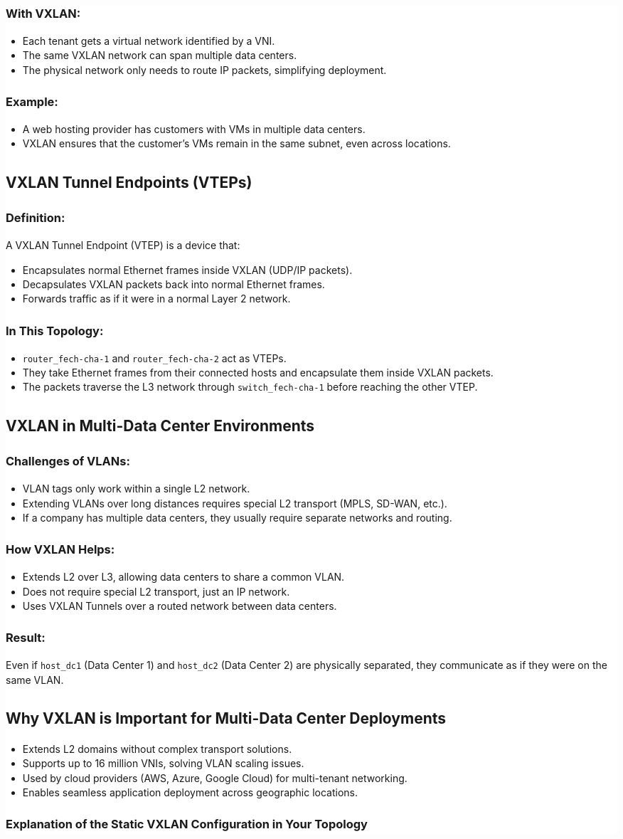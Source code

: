 ### **With VXLAN:**
- Each tenant gets a virtual network identified by a VNI.
- The same VXLAN network can span multiple data centers.
- The physical network only needs to route IP packets, simplifying deployment.

### **Example:**
- A web hosting provider has customers with VMs in multiple data centers.
- VXLAN ensures that the customer’s VMs remain in the same subnet, even across locations.

## **VXLAN Tunnel Endpoints (VTEPs)**
### **Definition:**
A VXLAN Tunnel Endpoint (VTEP) is a device that:
- Encapsulates normal Ethernet frames inside VXLAN (UDP/IP packets).
- Decapsulates VXLAN packets back into normal Ethernet frames.
- Forwards traffic as if it were in a normal Layer 2 network.

### **In This Topology:**
- `router_fech-cha-1` and `router_fech-cha-2` act as VTEPs.
- They take Ethernet frames from their connected hosts and encapsulate them inside VXLAN packets.
- The packets traverse the L3 network through `switch_fech-cha-1` before reaching the other VTEP.

## **VXLAN in Multi-Data Center Environments**
### **Challenges of VLANs:**
- VLAN tags only work within a single L2 network.
- Extending VLANs over long distances requires special L2 transport (MPLS, SD-WAN, etc.).
- If a company has multiple data centers, they usually require separate networks and routing.

### **How VXLAN Helps:**
- Extends L2 over L3, allowing data centers to share a common VLAN.
- Does not require special L2 transport, just an IP network.
- Uses VXLAN Tunnels over a routed network between data centers.

### **Result:**
Even if `host_dc1` (Data Center 1) and `host_dc2` (Data Center 2) are physically separated, they communicate as if they were on the same VLAN.

## **Why VXLAN is Important for Multi-Data Center Deployments**
- Extends L2 domains without complex transport solutions.
- Supports up to 16 million VNIs, solving VLAN scaling issues.
- Used by cloud providers (AWS, Azure, Google Cloud) for multi-tenant networking.
- Enables seamless application deployment across geographic locations.

### **Explanation of the Static VXLAN Configuration in Your Topology**
